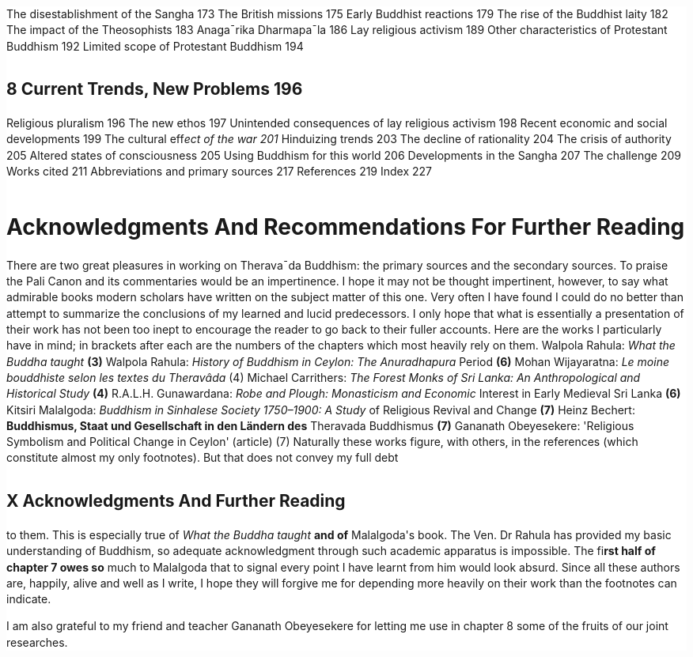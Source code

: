 The disestablishment of the Sangha 173 The British missions 175 Early Buddhist reactions 179 The rise of the Buddhist laity 182 The impact of the Theosophists 183 Anaga¯rika Dharmapa¯la 186 Lay religious activism 189 Other characteristics of Protestant Buddhism 192 Limited scope of Protestant Buddhism 194

## 8 Current Trends, New Problems 196

Religious pluralism 196 The new ethos 197 Unintended consequences of lay religious activism 198 Recent economic and social developments 199 The cultural eff*ect of the war 201* Hinduizing trends 203 The decline of rationality 204 The crisis of authority 205 Altered states of consciousness 205 Using Buddhism for this world 206 Developments in the Sangha 207 The challenge 209 Works cited 211 Abbreviations and primary sources 217 References 219 Index 227

# Acknowledgments And Recommendations For Further Reading

There are two great pleasures in working on Therava¯da Buddhism: the primary sources and the secondary sources. To praise the Pali Canon and its commentaries would be an impertinence. I hope it may not be thought impertinent, however, to say what admirable books modern scholars have written on the subject matter of this one. Very often I
have found I could do no better than attempt to summarize the conclusions of my learned and lucid predecessors. I only hope that what is essentially a presentation of their work has not been too inept to encourage the reader to go back to their fuller accounts. Here are the works I particularly have in mind; in brackets after each are the numbers of the chapters which most heavily rely on them. Walpola Rahula: *What the Buddha taught* **(3)** Walpola Rahula: *History of Buddhism in Ceylon: The Anuradhapura* Period **(6)**
Mohan Wijayaratna: *Le moine bouddhiste selon les textes du Theravâda*
(4)
Michael Carrithers: *The Forest Monks of Sri Lanka: An Anthropological and Historical Study* **(4)**
R.A.L.H. Gunawardana: *Robe and Plough: Monasticism and Economic* Interest in Early Medieval Sri Lanka **(6)**
Kitsiri Malalgoda: *Buddhism in Sinhalese Society 1750–1900: A Study* of Religious Revival and Change **(7)**
Heinz Bechert: **Buddhismus, Staat und Gesellschaft in den Ländern des**
Theravada Buddhismus **(7)**
Gananath Obeyesekere: 'Religious Symbolism and Political Change in Ceylon' (article) (7)
Naturally these works figure, with others, in the references (which constitute almost my only footnotes). But that does not convey my full debt

## X Acknowledgments And Further Reading

to them. This is especially true of *What the Buddha taught* **and of**
Malalgoda's book. The Ven. Dr Rahula has provided my basic understanding of Buddhism, so adequate acknowledgment through such academic apparatus is impossible. The fi**rst half of chapter 7 owes so**
much to Malalgoda that to signal every point I have learnt from him would look absurd. Since all these authors are, happily, alive and well as I write, I hope they will forgive me for depending more heavily on their work than the footnotes can indicate.

I am also grateful to my friend and teacher Gananath Obeyesekere for letting me use in chapter 8 some of the fruits of our joint researches.

